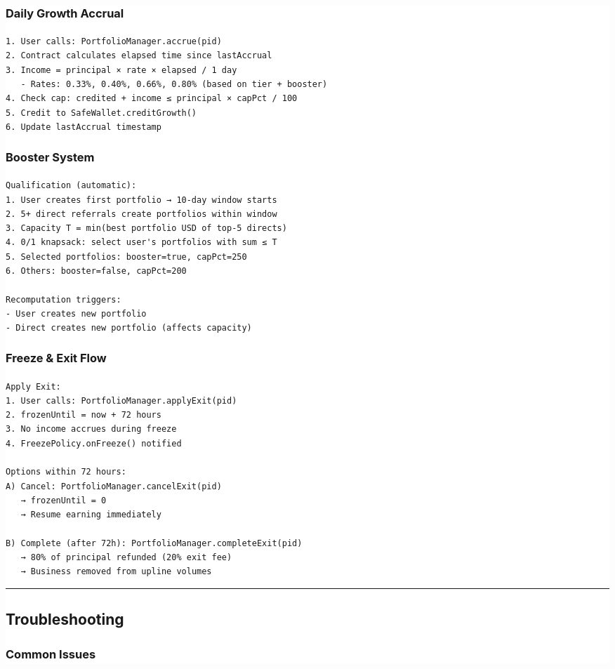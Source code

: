### Daily Growth Accrual

```
1. User calls: PortfolioManager.accrue(pid)
2. Contract calculates elapsed time since lastAccrual
3. Income = principal × rate × elapsed / 1 day
   - Rates: 0.33%, 0.40%, 0.66%, 0.80% (based on tier + booster)
4. Check cap: credited + income ≤ principal × capPct / 100
5. Credit to SafeWallet.creditGrowth()
6. Update lastAccrual timestamp
```

### Booster System

```
Qualification (automatic):
1. User creates first portfolio → 10-day window starts
2. 5+ direct referrals create portfolios within window
3. Capacity T = min(best portfolio USD of top-5 directs)
4. 0/1 knapsack: select user's portfolios with sum ≤ T
5. Selected portfolios: booster=true, capPct=250
6. Others: booster=false, capPct=200

Recomputation triggers:
- User creates new portfolio
- Direct creates new portfolio (affects capacity)
```

### Freeze & Exit Flow

```
Apply Exit:
1. User calls: PortfolioManager.applyExit(pid)
2. frozenUntil = now + 72 hours
3. No income accrues during freeze
4. FreezePolicy.onFreeze() notified

Options within 72 hours:
A) Cancel: PortfolioManager.cancelExit(pid)
   → frozenUntil = 0
   → Resume earning immediately

B) Complete (after 72h): PortfolioManager.completeExit(pid)
   → 80% of principal refunded (20% exit fee)
   → Business removed from upline volumes
```

---

## Troubleshooting

### Common Issues
